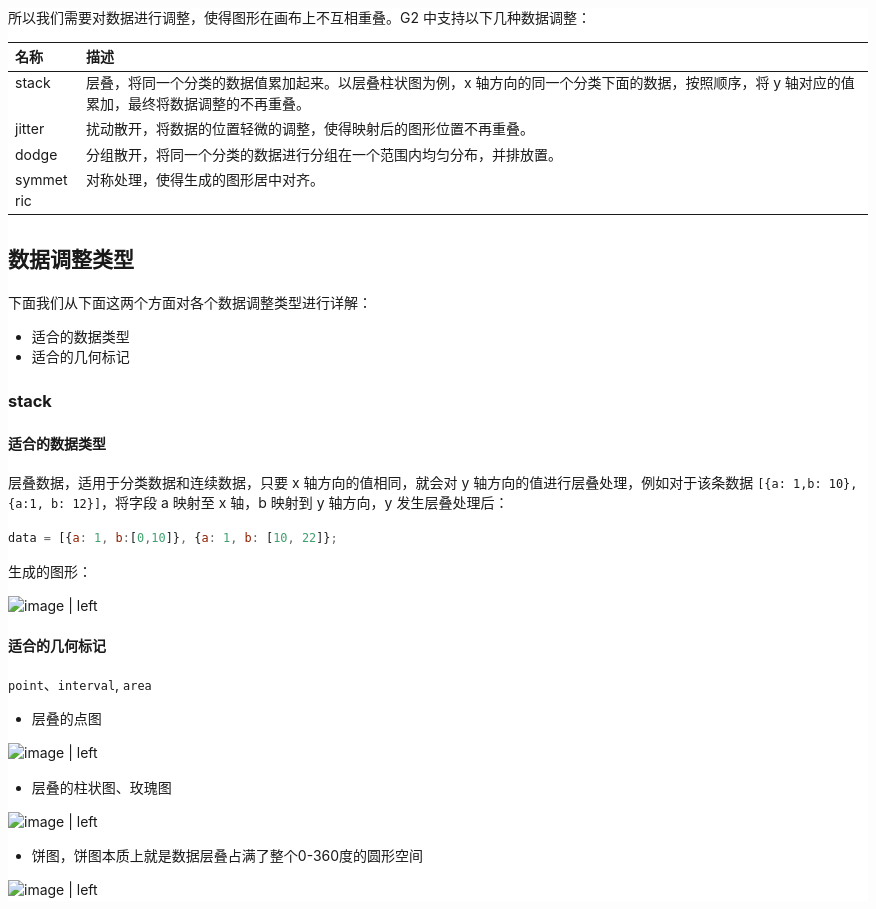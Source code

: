 所以我们需要对数据进行调整，使得图形在画布上不互相重叠。G2 中支持以下几种数据调整：

| 名称 | 描述 |
| :--- | :--- |
| stack | 层叠，将同一个分类的数据值累加起来。以层叠柱状图为例，x 轴方向的同一个分类下面的数据，按照顺序，将 y 轴对应的值累加，最终将数据调整的不再重叠。 |
| jitter | 扰动散开，将数据的位置轻微的调整，使得映射后的图形位置不再重叠。 |
| dodge | 分组散开，将同一个分类的数据进行分组在一个范围内均匀分布，并排放置。 |
| symmetric | 对称处理，使得生成的图形居中对齐。 |


## 数据调整类型

下面我们从下面这两个方面对各个数据调整类型进行详解：

* 适合的数据类型
* 适合的几何标记

### stack

#### 适合的数据类型

层叠数据，适用于分类数据和连续数据，只要 x 轴方向的值相同，就会对 y 轴方向的值进行层叠处理，例如对于该条数据 `[{a: 1,b: 10},{a:1, b: 12}]`，将字段 a 映射至 x 轴，b 映射到 y 轴方向，y 发生层叠处理后：

```js
data = [{a: 1, b:[0,10]}, {a: 1, b: [10, 22]};
```

生成的图形：



![image | left](https://zos.alipayobjects.com/basement/skylark/0ad680ae14791777722933706d17d3/attach/4080/900/image.png "")


#### 适合的几何标记

`point`、`interval`, `area`

* 层叠的点图



![image | left](https://zos.alipayobjects.com/basement/skylark/0ad6383d14791777909622475d7565/attach/4080/900/image.png "")

* 层叠的柱状图、玫瑰图



![image | left](https://zos.alipayobjects.com/basement/skylark/0ad680ae14791778062043730d17d3/attach/4080/900/image.png "")

* 饼图，饼图本质上就是数据层叠占满了整个0-360度的圆形空间



![image | left](https://zos.alipayobjects.com/basement/skylark/0ad680ae14791779314022828d17cd/attach/4080/900/image.png "")
